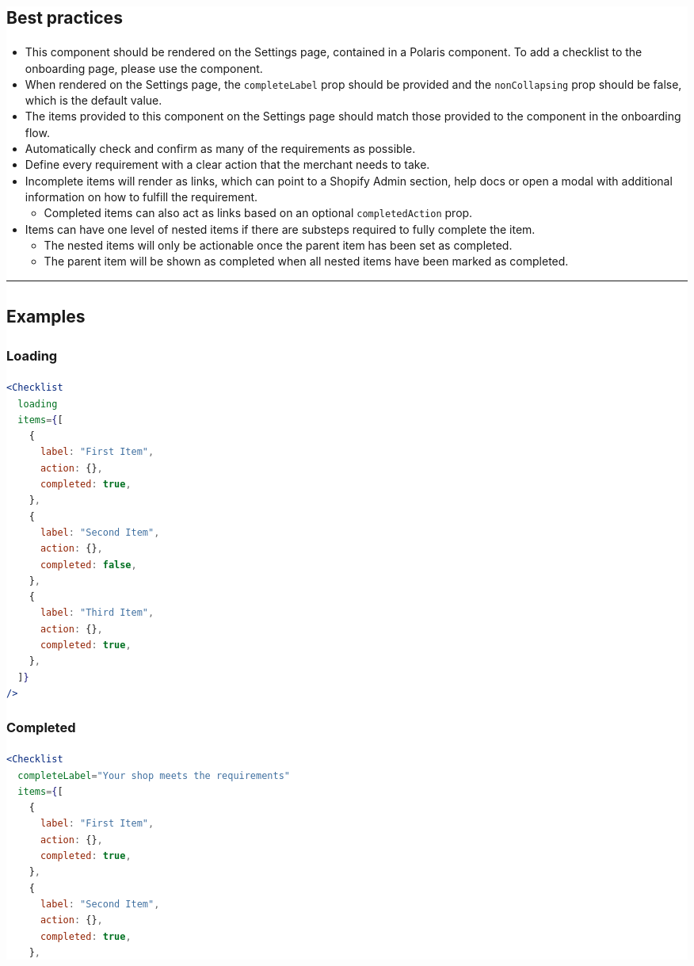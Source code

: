 
## Best practices

- This component should be rendered on the Settings page, contained in a Polaris <Card /> component. To add a checklist to the onboarding page, please use the <OnboardingChecklist /> component.
- When rendered on the Settings page, the `completeLabel` prop should be provided and the `nonCollapsing` prop should be false, which is the default value.
- The items provided to this component on the Settings page should match those provided to the <OnboardingChecklist /> component in the onboarding flow.
- Automatically check and confirm as many of the requirements as possible.
- Define every requirement with a clear action that the merchant needs to take.
- Incomplete items will render as links, which can point to a Shopify Admin section, help docs or open a modal with additional information on how to fulfill the requirement.
  - Completed items can also act as links based on an optional `completedAction` prop.
- Items can have one level of nested items if there are substeps required to fully complete the item.
  - The nested items will only be actionable once the parent item has been set as completed.
  - The parent item will be shown as completed when all nested items have been marked as completed.

---

## Examples

### Loading

```jsx
<Checklist
  loading
  items={[
    {
      label: "First Item",
      action: {},
      completed: true,
    },
    {
      label: "Second Item",
      action: {},
      completed: false,
    },
    {
      label: "Third Item",
      action: {},
      completed: true,
    },
  ]}
/>
```

### Completed

```jsx
<Checklist
  completeLabel="Your shop meets the requirements"
  items={[
    {
      label: "First Item",
      action: {},
      completed: true,
    },
    {
      label: "Second Item",
      action: {},
      completed: true,
    },
```